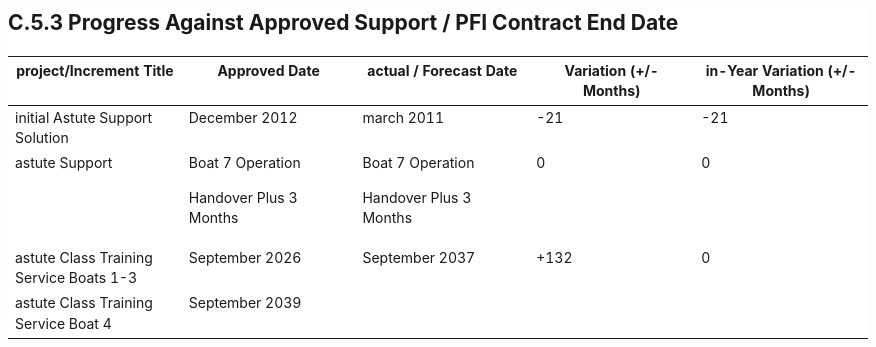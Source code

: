 ## C.5.3 Progress Against Approved Support / PFI Contract End Date

<table>
<colgroup>
<col Style="Width: 20%" />
<col Style="Width: 20%" />
<col Style="Width: 20%" />
<col Style="Width: 19%" />
<col Style="Width: 20%" />
</Colgroup>
<thead>
<tr>
<th>project/Increment Title</Th>
<th>
Approved Date
</Th>
<th>actual / Forecast Date</Th>
<th>
Variation (+/- Months)
</Th>
<th>in-Year Variation (+/- Months)</Th>
</Tr>
</Thead>
<tbody>
<tr>
<td>initial Astute Support Solution</Td>
<td>
December 2012
</Td>
<td>march 2011</Td>
<td>-21</Td>
<td>-21</Td>
</Tr>
<tr>
<td>astute Support</Td>
<td>
Boat 7 Operation

Handover Plus 3 Months</Td>
<td>
Boat 7 Operation

Handover Plus 3 Months</Td>
<td>0</Td>
<td>0</Td>
</Tr>
<tr>
<td>astute Class Training Service Boats 1-3</Td>
<td>
September 2026
</Td>
<td>
September 2037
</Td>
<td>+132</Td>
<td>0</Td>
</Tr>
<tr>
<td>astute Class Training Service Boat 4</Td>
<td>
September 2039
</Td>
<td>